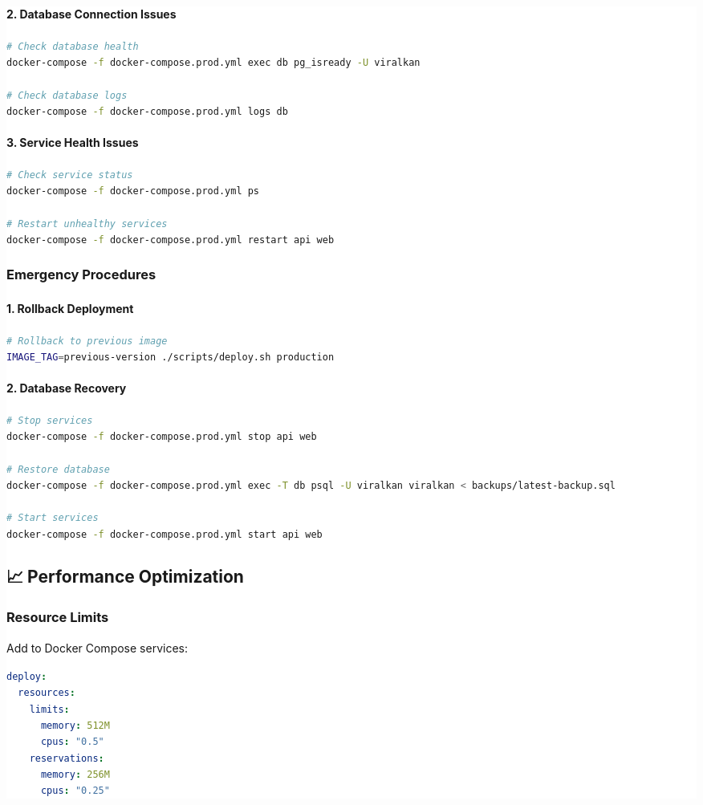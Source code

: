 #### 2. Database Connection Issues

```bash
# Check database health
docker-compose -f docker-compose.prod.yml exec db pg_isready -U viralkan

# Check database logs
docker-compose -f docker-compose.prod.yml logs db
```

#### 3. Service Health Issues

```bash
# Check service status
docker-compose -f docker-compose.prod.yml ps

# Restart unhealthy services
docker-compose -f docker-compose.prod.yml restart api web
```

### Emergency Procedures

#### 1. Rollback Deployment

```bash
# Rollback to previous image
IMAGE_TAG=previous-version ./scripts/deploy.sh production
```

#### 2. Database Recovery

```bash
# Stop services
docker-compose -f docker-compose.prod.yml stop api web

# Restore database
docker-compose -f docker-compose.prod.yml exec -T db psql -U viralkan viralkan < backups/latest-backup.sql

# Start services
docker-compose -f docker-compose.prod.yml start api web
```

## 📈 Performance Optimization

### Resource Limits

Add to Docker Compose services:

```yaml
deploy:
  resources:
    limits:
      memory: 512M
      cpus: "0.5"
    reservations:
      memory: 256M
      cpus: "0.25"
```
